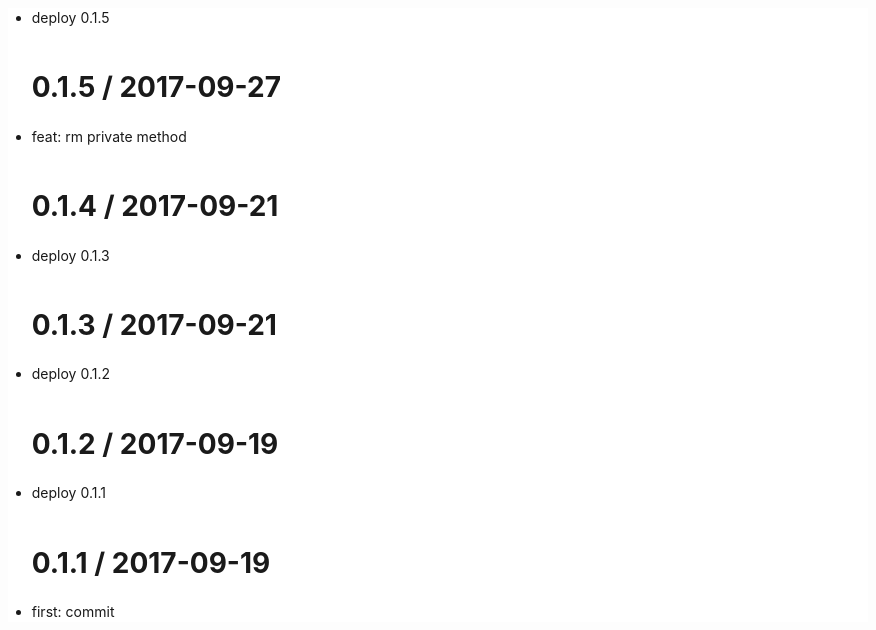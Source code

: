 - deploy 0.1.5

  # 0.1.5 / 2017-09-27

- feat: rm private method

  # 0.1.4 / 2017-09-21

- deploy 0.1.3

  # 0.1.3 / 2017-09-21

- deploy 0.1.2

  # 0.1.2 / 2017-09-19

- deploy 0.1.1

  # 0.1.1 / 2017-09-19

- first: commit
